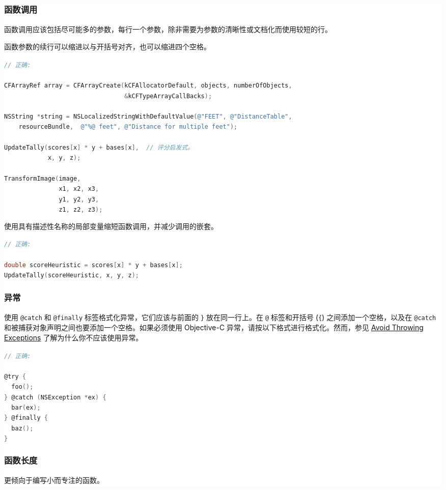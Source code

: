 ### 函数调用

函数调用应该包括尽可能多的参数，每行一个参数，除非需要为参数的清晰性或文档化而使用较短的行。

函数参数的续行可以缩进以与开括号对齐，也可以缩进四个空格。

```objectivec 
// 正确:

CFArrayRef array = CFArrayCreate(kCFAllocatorDefault, objects, numberOfObjects,
                                 &kCFTypeArrayCallBacks);

NSString *string = NSLocalizedStringWithDefaultValue(@"FEET", @"DistanceTable",
    resourceBundle,  @"%@ feet", @"Distance for multiple feet");

UpdateTally(scores[x] * y + bases[x],  // 评分启发式。
            x, y, z);

TransformImage(image,
               x1, x2, x3,
               y1, y2, y3,
               z1, z2, z3);
```

使用具有描述性名称的局部变量缩短函数调用，并减少调用的嵌套。

```objectivec 
// 正确:

double scoreHeuristic = scores[x] * y + bases[x];
UpdateTally(scoreHeuristic, x, y, z);
```

### 异常

使用 `@catch` 和 `@finally` 标签格式化异常，它们应该与前面的 `}` 放在同一行上。在 `@` 标签和开括号 (`{`) 之间添加一个空格，以及在 `@catch` 和被捕获对象声明之间也要添加一个空格。如果必须使用 Objective-C 异常，请按以下格式进行格式化。然而，参见 [Avoid Throwing Exceptions](#Avoid_Throwing_Exceptions) 了解为什么你不应该使用异常。

```objectivec 
// 正确:

@try {
  foo();
} @catch (NSException *ex) {
  bar(ex);
} @finally {
  baz();
}
```

### 函数长度

更倾向于编写小而专注的函数。
